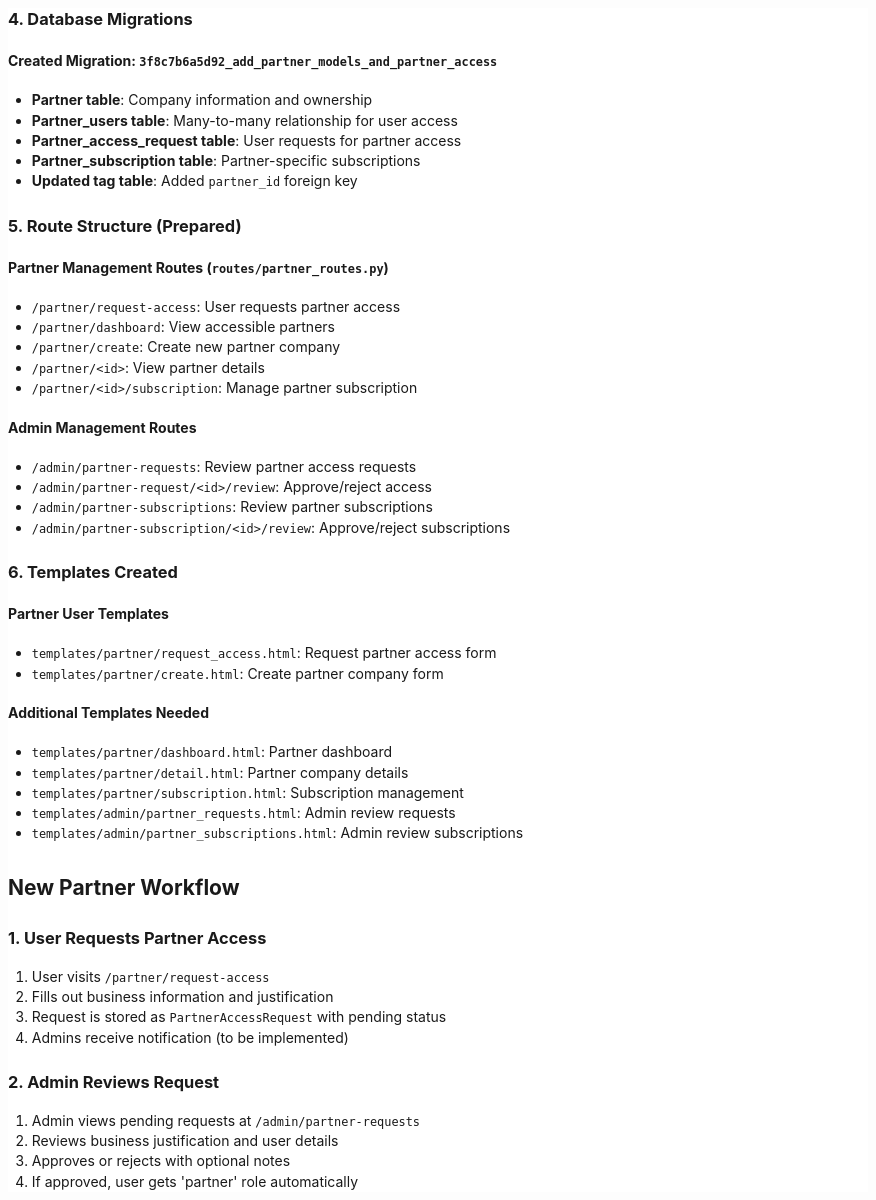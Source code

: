 ### 4. Database Migrations

#### Created Migration: `3f8c7b6a5d92_add_partner_models_and_partner_access`
- **Partner table**: Company information and ownership
- **Partner_users table**: Many-to-many relationship for user access
- **Partner_access_request table**: User requests for partner access
- **Partner_subscription table**: Partner-specific subscriptions
- **Updated tag table**: Added `partner_id` foreign key

### 5. Route Structure (Prepared)

#### Partner Management Routes (`routes/partner_routes.py`)
- `/partner/request-access`: User requests partner access
- `/partner/dashboard`: View accessible partners
- `/partner/create`: Create new partner company
- `/partner/<id>`: View partner details
- `/partner/<id>/subscription`: Manage partner subscription

#### Admin Management Routes
- `/admin/partner-requests`: Review partner access requests
- `/admin/partner-request/<id>/review`: Approve/reject access
- `/admin/partner-subscriptions`: Review partner subscriptions
- `/admin/partner-subscription/<id>/review`: Approve/reject subscriptions

### 6. Templates Created

#### Partner User Templates
- `templates/partner/request_access.html`: Request partner access form
- `templates/partner/create.html`: Create partner company form

#### Additional Templates Needed
- `templates/partner/dashboard.html`: Partner dashboard
- `templates/partner/detail.html`: Partner company details
- `templates/partner/subscription.html`: Subscription management
- `templates/admin/partner_requests.html`: Admin review requests
- `templates/admin/partner_subscriptions.html`: Admin review subscriptions

## New Partner Workflow

### 1. User Requests Partner Access
1. User visits `/partner/request-access`
2. Fills out business information and justification
3. Request is stored as `PartnerAccessRequest` with pending status
4. Admins receive notification (to be implemented)

### 2. Admin Reviews Request
1. Admin views pending requests at `/admin/partner-requests`
2. Reviews business justification and user details
3. Approves or rejects with optional notes
4. If approved, user gets 'partner' role automatically
